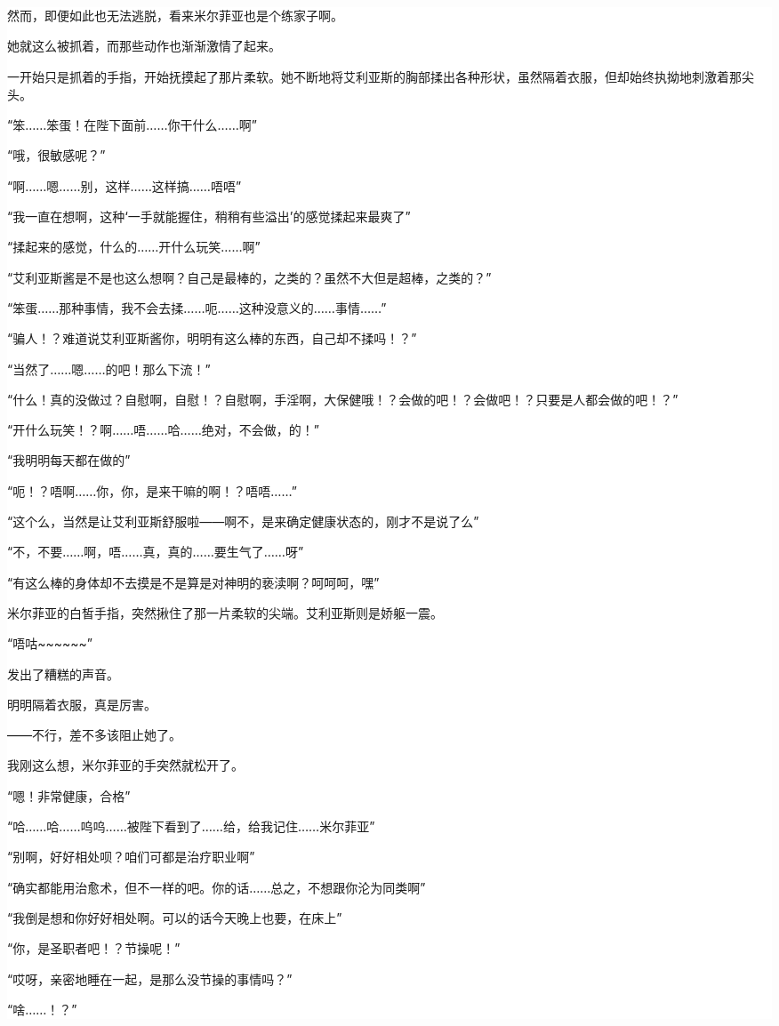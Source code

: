 然而，即便如此也无法逃脱，看来米尔菲亚也是个练家子啊。

她就这么被抓着，而那些动作也渐渐激情了起来。

一开始只是抓着的手指，开始抚摸起了那片柔软。她不断地将艾利亚斯的胸部揉出各种形状，虽然隔着衣服，但却始终执拗地刺激着那尖头。

“笨……笨蛋！在陛下面前……你干什么……啊”

“哦，很敏感呢？”

“啊……嗯……别，这样……这样搞……唔唔”

“我一直在想啊，这种‘一手就能握住，稍稍有些溢出’的感觉揉起来最爽了”

“揉起来的感觉，什么的……开什么玩笑……啊”

“艾利亚斯酱是不是也这么想啊？自己是最棒的，之类的？虽然不大但是超棒，之类的？”

“笨蛋……那种事情，我不会去揉……呃……这种没意义的……事情……”

“骗人！？难道说艾利亚斯酱你，明明有这么棒的东西，自己却不揉吗！？”

“当然了……嗯……的吧！那么下流！”

“什么！真的没做过？自慰啊，自慰！？自慰啊，手淫啊，大保健哦！？会做的吧！？会做吧！？只要是人都会做的吧！？”

“开什么玩笑！？啊……唔……哈……绝对，不会做，的！”

“我明明每天都在做的”

“呃！？唔啊……你，你，是来干嘛的啊！？唔唔……”

“这个么，当然是让艾利亚斯舒服啦——啊不，是来确定健康状态的，刚才不是说了么”

“不，不要……啊，唔……真，真的……要生气了……呀”

“有这么棒的身体却不去摸是不是算是对神明的亵渎啊？呵呵呵，嘿”

米尔菲亚的白皙手指，突然揪住了那一片柔软的尖端。艾利亚斯则是娇躯一震。

“唔咕~~~~~~”

发出了糟糕的声音。

明明隔着衣服，真是厉害。

——不行，差不多该阻止她了。

我刚这么想，米尔菲亚的手突然就松开了。

“嗯！非常健康，合格”

“哈……哈……呜呜……被陛下看到了……给，给我记住……米尔菲亚”

“别啊，好好相处呗？咱们可都是治疗职业啊”

“确实都能用治愈术，但不一样的吧。你的话……总之，不想跟你沦为同类啊”

“我倒是想和你好好相处啊。可以的话今天晚上也要，在床上”

“你，是圣职者吧！？节操呢！”

“哎呀，亲密地睡在一起，是那么没节操的事情吗？”

“啥……！？”
